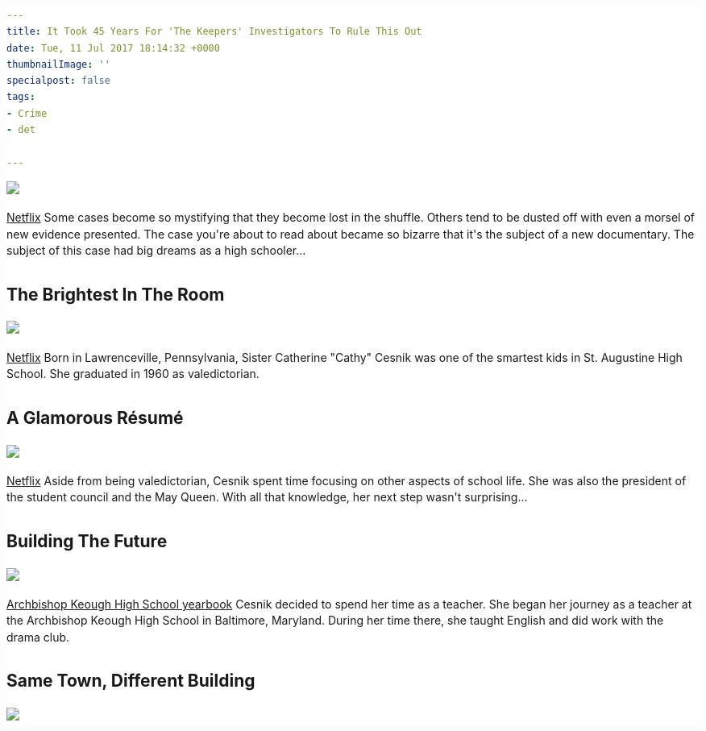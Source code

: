 ```yaml
---
title: It Took 45 Years For 'The Keepers' Investigators To Rule This Out
date: Tue, 11 Jul 2017 18:14:32 +0000
thumbnailImage: ''
specialpost: false
tags:
- Crime
- det

---
```

![](https://simplyaddicted.com/wp-content/uploads/2017/07/644981-1499414278201.jpg) 

[Netflix](http://people.com/crime/sister-cathy-cesnik-murder-mystery-netflix-show/) Some cases become so mystifying that they become lost in the shuffle. Others tend to be dusted off with even a morsel of new evidence presented. The case you're about to read about became so bizarre that it's the subject of a new documentary. The subject of this case had big dreams as a high schooler...

## The Brightest In The Room

![](https://simplyaddicted.com/wp-content/uploads/2017/07/cathy_cesnik-1499415452482.jpg) 

[Netflix](https://en.wikipedia.org/wiki/Murder_of_Catherine_Cesnik) Born in Lawrenceville, Pennsylvania, Sister Catherine "Cathy" Cesnik was one of the smartest kids in St. Augustine High School. She graduated in 1960 as valedictorian.

## A Glamorous Résumé

![](https://simplyaddicted.com/wp-content/uploads/2017/07/keepers-sister-cathy-916146-1499415622542.jpg) 

[Netflix](http://www.express.co.uk/showbiz/tv-radio/797744/the-keepers-netflix-release-date-trailer-sister-cathy-cesnik) Aside from being valedictorian, Cesnik spent time focusing on other aspects of school life. She was also the president of the student council and the May Queen. With all that knowledge, her next step wasn't surprising...

## Building The Future

![](https://simplyaddicted.com/wp-content/uploads/2017/07/original-1499413703525.jpg) 

[Archbishop Keough High School yearbook](http://www.huffingtonpost.com/2015/05/14/cesnik-nun-murder-maskell_n_7267532.html) Cesnik decided to spend her time as a teacher. She began her journey as a teacher at the Archbishop Keough High School in Baltimore, Maryland. During her time there, she taught English and did work with the drama club.

## Same Town, Different Building

![](https://simplyaddicted.com/wp-content/uploads/2017/07/2017-05-24-keepers-07-header-1499417639027.jpg) 
